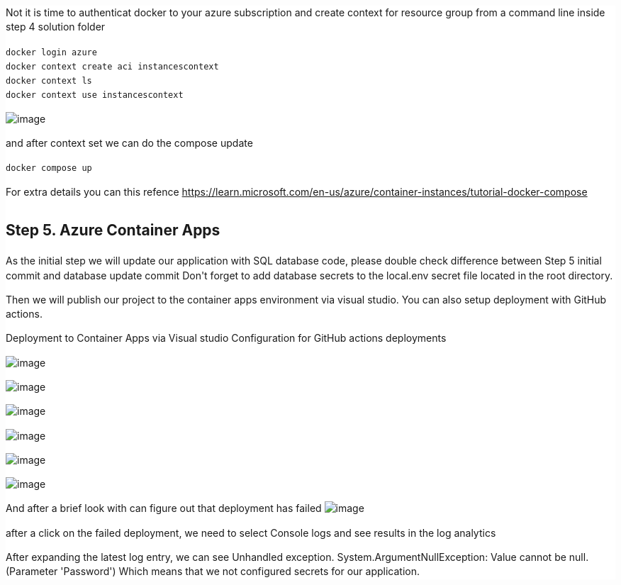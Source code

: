 Not it is time to authenticat docker to your azure subscription and create context for resource group from a command line inside step 4 solution folder

```
docker login azure
docker context create aci instancescontext
docker context ls
docker context use instancescontext

```

![image](https://user-images.githubusercontent.com/36765741/208311730-3623ac6c-0265-4da0-822f-4b725a364f05.png)

and after context set we can do the compose update

```
docker compose up
```

For extra details you can this refence 
https://learn.microsoft.com/en-us/azure/container-instances/tutorial-docker-compose



## Step 5. Azure Container Apps

As the initial step we will update our application with SQL database code, please double check difference between Step 5 initial commit and database update commit
Don't forget to add database secrets to the local.env secret file located in the root directory.

Then we will publish our project to the container apps environment via visual studio. You can also setup deployment with GitHub actions.

Deployment to Container Apps via Visual studio
Configuration for GitHub actions deployments

![image](https://user-images.githubusercontent.com/36765741/202031699-2787a2b0-2368-45e5-b37c-76e1550b78d7.png)

![image](https://user-images.githubusercontent.com/36765741/202032521-3797b950-d41f-4b43-8055-70ca53c3fd70.png)

![image](https://user-images.githubusercontent.com/36765741/202032630-01472083-e44d-4026-8e23-1bf2f82b6dfd.png)

![image](https://user-images.githubusercontent.com/36765741/202032687-b1cda810-8675-4120-9b80-28c0fc943087.png)

![image](https://user-images.githubusercontent.com/36765741/202032789-d6b845a6-9608-4b66-878b-6bea22fab75e.png)

![image](https://user-images.githubusercontent.com/36765741/202032840-2d215c00-cb11-402a-8983-56bffb511add.png)

And after a brief look with can figure out that deployment has failed
![image](https://user-images.githubusercontent.com/36765741/202293909-ab636822-5c15-4537-b58d-18c35957e911.png)

after a click on the failed deployment, we need to select Console logs and see results in the log analytics

After expanding the latest log entry, we can see Unhandled exception. System.ArgumentNullException: Value cannot be null. (Parameter 'Password')
Which means that we not configured secrets for our application.
